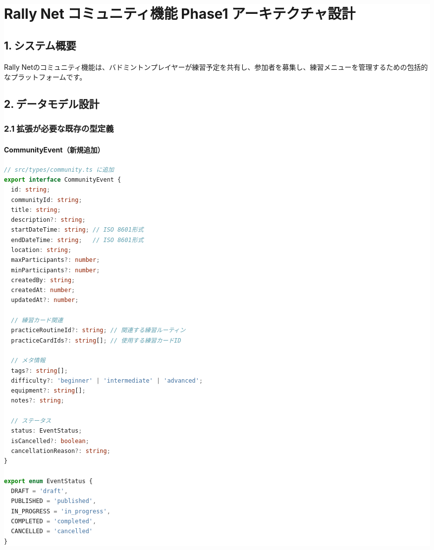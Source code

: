 # Rally Net コミュニティ機能 Phase1 アーキテクチャ設計

## 1. システム概要

Rally Netのコミュニティ機能は、バドミントンプレイヤーが練習予定を共有し、参加者を募集し、練習メニューを管理するための包括的なプラットフォームです。

## 2. データモデル設計

### 2.1 拡張が必要な既存の型定義

#### CommunityEvent（新規追加）
```typescript
// src/types/community.ts に追加
export interface CommunityEvent {
  id: string;
  communityId: string;
  title: string;
  description?: string;
  startDateTime: string; // ISO 8601形式
  endDateTime: string;   // ISO 8601形式
  location: string;
  maxParticipants?: number;
  minParticipants?: number;
  createdBy: string;
  createdAt: number;
  updatedAt?: number;
  
  // 練習カード関連
  practiceRoutineId?: string; // 関連する練習ルーティン
  practiceCardIds?: string[]; // 使用する練習カードID
  
  // メタ情報
  tags?: string[];
  difficulty?: 'beginner' | 'intermediate' | 'advanced';
  equipment?: string[];
  notes?: string;
  
  // ステータス
  status: EventStatus;
  isCancelled?: boolean;
  cancellationReason?: string;
}

export enum EventStatus {
  DRAFT = 'draft',
  PUBLISHED = 'published',
  IN_PROGRESS = 'in_progress',
  COMPLETED = 'completed',
  CANCELLED = 'cancelled'
}
```
